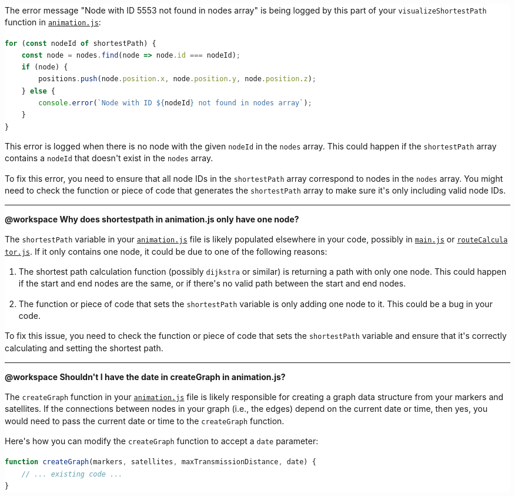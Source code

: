 The error message "Node with ID 5553 not found in nodes array" is being logged by this part of your `visualizeShortestPath` function in [`animation.js`](command:_github.copilot.openRelativePath?%5B%22animation.js%22%5D "animation.js"):

```javascript
for (const nodeId of shortestPath) {
    const node = nodes.find(node => node.id === nodeId);
    if (node) {
        positions.push(node.position.x, node.position.y, node.position.z);
    } else {
        console.error(`Node with ID ${nodeId} not found in nodes array`);
    }
}
```

This error is logged when there is no node with the given `nodeId` in the `nodes` array. This could happen if the `shortestPath` array contains a `nodeId` that doesn't exist in the `nodes` array.

To fix this error, you need to ensure that all node IDs in the `shortestPath` array correspond to nodes in the `nodes` array. You might need to check the function or piece of code that generates the `shortestPath` array to make sure it's only including valid node IDs.

-----------------------------------
**@workspace Why does shortestpath in animation.js only have one node?**

The `shortestPath` variable in your [`animation.js`](command:_github.copilot.openRelativePath?%5B%22animation.js%22%5D "animation.js") file is likely populated elsewhere in your code, possibly in [`main.js`](command:_github.copilot.openRelativePath?%5B%22main.js%22%5D "main.js") or [`routeCalculator.js`](command:_github.copilot.openRelativePath?%5B%22routeCalculator.js%22%5D "routeCalculator.js"). If it only contains one node, it could be due to one of the following reasons:

1. The shortest path calculation function (possibly `dijkstra` or similar) is returning a path with only one node. This could happen if the start and end nodes are the same, or if there's no valid path between the start and end nodes.

2. The function or piece of code that sets the `shortestPath` variable is only adding one node to it. This could be a bug in your code.

To fix this issue, you need to check the function or piece of code that sets the `shortestPath` variable and ensure that it's correctly calculating and setting the shortest path.

-----------------------------------
**@workspace Shouldn't I have the date in createGraph in animation.js?**

The `createGraph` function in your [`animation.js`](command:_github.copilot.openRelativePath?%5B%22animation.js%22%5D "animation.js") file is likely responsible for creating a graph data structure from your markers and satellites. If the connections between nodes in your graph (i.e., the edges) depend on the current date or time, then yes, you would need to pass the current date or time to the `createGraph` function.

Here's how you can modify the `createGraph` function to accept a `date` parameter:

```javascript
function createGraph(markers, satellites, maxTransmissionDistance, date) {
    // ... existing code ...
}
```
